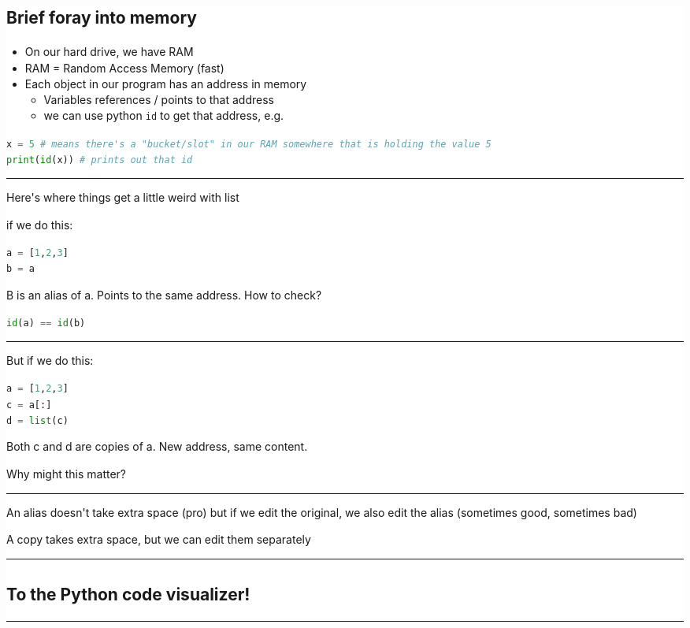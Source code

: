 
## Brief foray into memory

- On our hard drive, we have RAM
- RAM = Random Access Memory (fast)
- Each object in our program has an address in memory
  - Variables references / points to that address
  - we can use python `id` to get that address, e.g.

```python
x = 5 # means there's a "bucket/slot" in our RAM somewhere that is holding the value 5
print(id(x)) # prints out that id
```

---

Here's where things get a little weird with list

if we do this:

```python
a = [1,2,3]
b = a
```

B is an alias of a. Points to the same address. How to check?

```python
id(a) == id(b)
```

---

But if we do this:

```python
a = [1,2,3]
c = a[:]
d = list(c)
```

Both c and d are copies of a. New address, same content.

Why might this matter?


---

An alias doesn't take extra space (pro) but if we edit the original, we also edit the alias (sometimes good, sometimes bad)

A copy takes extra space, but we can edit them separately

---

## To the Python code visualizer!




---